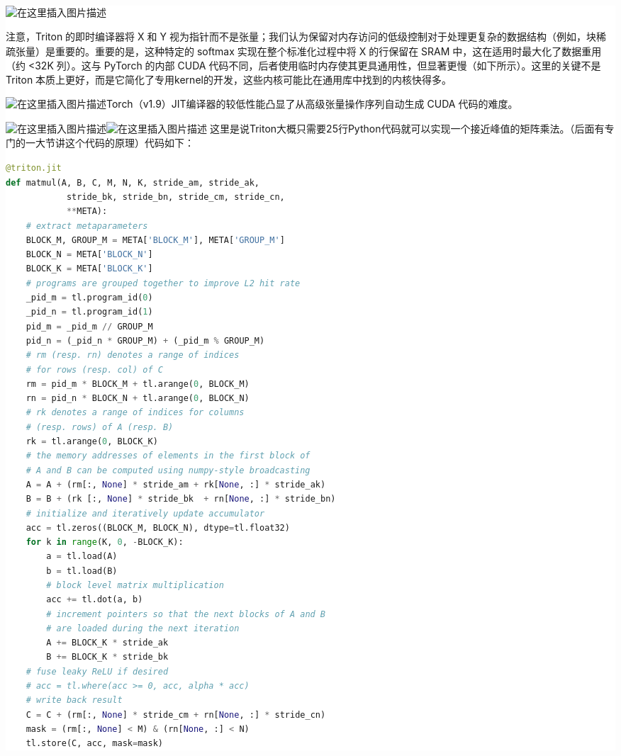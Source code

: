 

![在这里插入图片描述](https://img-blog.csdnimg.cn/direct/2d1e99ba23dc4213b8e04b940eeba3a2.png)

注意，Triton 的即时编译器将 X 和 Y 视为指针而不是张量；我们认为保留对内存访问的低级控制对于处理更复杂的数据结构（例如，块稀疏张量）是重要的。重要的是，这种特定的 softmax 实现在整个标准化过程中将 X 的行保留在 SRAM 中，这在适用时最大化了数据重用（约 <32K 列）。这与 PyTorch 的内部 CUDA 代码不同，后者使用临时内存使其更具通用性，但显著更慢（如下所示）。这里的关键不是 Triton 本质上更好，而是它简化了专用kernel的开发，这些内核可能比在通用库中找到的内核快得多。


![在这里插入图片描述](https://img-blog.csdnimg.cn/direct/01bb9cec17004e0bb0e84838561b152b.png)Torch（v1.9）JIT编译器的较低性能凸显了从高级张量操作序列自动生成 CUDA 代码的难度。

![在这里插入图片描述](https://img-blog.csdnimg.cn/direct/af8272b1dc2448b091d04d4ad4b0486e.png)![在这里插入图片描述](https://img-blog.csdnimg.cn/direct/0f34f00d5f374892804586743b4b6c43.png)
这里是说Triton大概只需要25行Python代码就可以实现一个接近峰值的矩阵乘法。（后面有专门的一大节讲这个代码的原理）代码如下：

```python
@triton.jit
def matmul(A, B, C, M, N, K, stride_am, stride_ak, 
            stride_bk, stride_bn, stride_cm, stride_cn,
            **META):
    # extract metaparameters
    BLOCK_M, GROUP_M = META['BLOCK_M'], META['GROUP_M']
    BLOCK_N = META['BLOCK_N']
    BLOCK_K = META['BLOCK_K']
    # programs are grouped together to improve L2 hit rate
    _pid_m = tl.program_id(0)
    _pid_n = tl.program_id(1)
    pid_m = _pid_m // GROUP_M
    pid_n = (_pid_n * GROUP_M) + (_pid_m % GROUP_M)
    # rm (resp. rn) denotes a range of indices
    # for rows (resp. col) of C
    rm = pid_m * BLOCK_M + tl.arange(0, BLOCK_M)
    rn = pid_n * BLOCK_N + tl.arange(0, BLOCK_N)
    # rk denotes a range of indices for columns 
    # (resp. rows) of A (resp. B)
    rk = tl.arange(0, BLOCK_K)
    # the memory addresses of elements in the first block of
    # A and B can be computed using numpy-style broadcasting
    A = A + (rm[:, None] * stride_am + rk[None, :] * stride_ak)
    B = B + (rk [:, None] * stride_bk  + rn[None, :] * stride_bn)
    # initialize and iteratively update accumulator
    acc = tl.zeros((BLOCK_M, BLOCK_N), dtype=tl.float32)
    for k in range(K, 0, -BLOCK_K):
        a = tl.load(A)
        b = tl.load(B)
        # block level matrix multiplication
        acc += tl.dot(a, b)
        # increment pointers so that the next blocks of A and B
        # are loaded during the next iteration
        A += BLOCK_K * stride_ak
        B += BLOCK_K * stride_bk
    # fuse leaky ReLU if desired
    # acc = tl.where(acc >= 0, acc, alpha * acc)
    # write back result
    C = C + (rm[:, None] * stride_cm + rn[None, :] * stride_cn)
    mask = (rm[:, None] < M) & (rn[None, :] < N)
    tl.store(C, acc, mask=mask)
```
